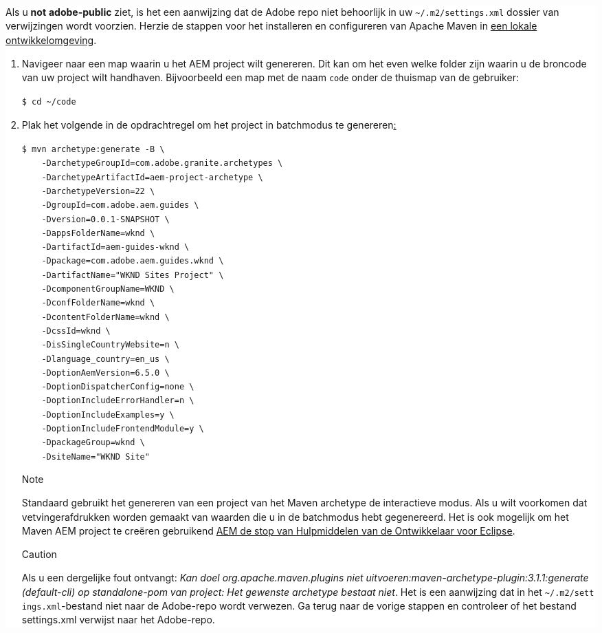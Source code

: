    Als u **not** **adobe-public** ziet, is het een aanwijzing dat de Adobe repo niet behoorlijk in uw `~/.m2/settings.xml` dossier van verwijzingen wordt voorzien. Herzie de stappen voor het installeren en configureren van Apache Maven in [een lokale ontwikkelomgeving](https://docs.adobe.com/content/help/en/experience-manager-learn/foundation/development/set-up-a-local-aem-development-environment.html#install-apache-maven).

1. Navigeer naar een map waarin u het AEM project wilt genereren. Dit kan om het even welke folder zijn waarin u de broncode van uw project wilt handhaven. Bijvoorbeeld een map met de naam `code` onder de thuismap van de gebruiker:

   ```shell
   $ cd ~/code
   ```

1. Plak het volgende in de opdrachtregel om het project in batchmodus te genereren[:](https://maven.apache.org/archetype/maven-archetype-plugin/examples/generate-batch.html)

   ```shell
   $ mvn archetype:generate -B \
       -DarchetypeGroupId=com.adobe.granite.archetypes \
       -DarchetypeArtifactId=aem-project-archetype \
       -DarchetypeVersion=22 \
       -DgroupId=com.adobe.aem.guides \
       -Dversion=0.0.1-SNAPSHOT \
       -DappsFolderName=wknd \
       -DartifactId=aem-guides-wknd \
       -Dpackage=com.adobe.aem.guides.wknd \
       -DartifactName="WKND Sites Project" \
       -DcomponentGroupName=WKND \
       -DconfFolderName=wknd \
       -DcontentFolderName=wknd \
       -DcssId=wknd \
       -DisSingleCountryWebsite=n \
       -Dlanguage_country=en_us \
       -DoptionAemVersion=6.5.0 \
       -DoptionDispatcherConfig=none \
       -DoptionIncludeErrorHandler=n \
       -DoptionIncludeExamples=y \
       -DoptionIncludeFrontendModule=y \
       -DpackageGroup=wknd \
       -DsiteName="WKND Site"
   ```

   >[!NOTE]
   >
   >Standaard gebruikt het genereren van een project van het Maven archetype de interactieve modus. Als u wilt voorkomen dat vetvingerafdrukken worden gemaakt van waarden die u in de batchmodus hebt gegenereerd. Het is ook mogelijk om het Maven AEM project te creëren gebruikend [AEM de stop van Hulpmiddelen van de Ontwikkelaar voor Eclipse](https://helpx.adobe.com/experience-manager/6-5/sites/developing/using/aem-eclipse.html).

   >[!CAUTION]
   >
   >Als u een dergelijke fout ontvangt: *Kan doel org.apache.maven.plugins niet uitvoeren:maven-archetype-plugin:3.1.1:generate (default-cli) op standalone-pom van project: Het gewenste archetype bestaat niet*. Het is een aanwijzing dat in het `~/.m2/settings.xml`-bestand niet naar de Adobe-repo wordt verwezen. Ga terug naar de vorige stappen en controleer of het bestand settings.xml verwijst naar het Adobe-repo.
